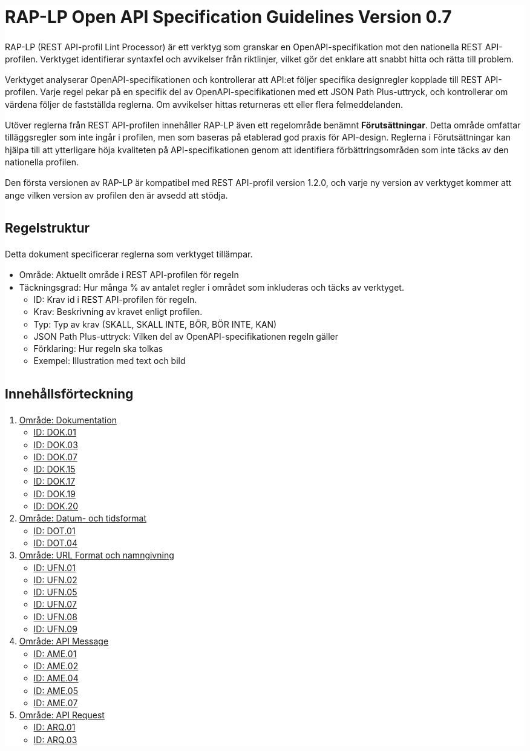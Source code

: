 

# RAP-LP Open API Specification Guidelines Version 0.7

RAP-LP (REST API-profil Lint Processor) är ett verktyg som granskar en OpenAPI-specifikation mot den nationella REST API-profilen. Verktyget identifierar syntaxfel och avvikelser från riktlinjer, vilket gör det enklare att snabbt hitta och rätta till problem.

Verktyget analyserar OpenAPI-specifikationen och kontrollerar att API:et följer specifika designregler kopplade till REST API-profilen. Varje regel pekar på en specifik del av OpenAPI-specifikationen med ett JSON Path Plus-uttryck, och kontrollerar om värdena följer de fastställda reglerna. Om avvikelser hittas returneras ett eller flera felmeddelanden.

Utöver reglerna från REST API-profilen innehåller RAP-LP även ett regelområde benämnt **Förutsättningar**. Detta område omfattar tilläggsregler som inte ingår i profilen, men som baseras på etablerad god praxis för API-design. Reglerna i Förutsättningar kan hjälpa till att ytterligare höja kvaliteten på API-specifikationen genom att identifiera förbättringsområden som inte täcks av den nationella profilen.

Den första versionen av RAP-LP är kompatibel med REST API-profil version 1.2.0, och varje ny version av verktyget kommer att ange vilken version av profilen den är avsedd att stödja.


## Regelstruktur

Detta dokument specificerar reglerna som verktyget tillämpar.

- Område: Aktuellt område i REST API-profilen för regeln
- Täckningsgrad: Hur många % av antalet regler i området som inkluderas och täcks av verktyget.
  - ID: Krav id i REST API-profilen för regeln.
  - Krav: Beskrivning av kravet enligt profilen.
  - Typ: Typ av krav (SKALL, SKALL INTE, BÖR, BÖR INTE, KAN)
  - JSON Path Plus-uttryck: Vilken del av OpenAPI-specifikationen regeln gäller
  - Förklaring: Hur regeln ska tolkas
  - Exempel: Illustration med text och bild

## Innehållsförteckning

1. [Område: Dokumentation](#område-dokumentation)
   - [ID: DOK.01](#id-dok01)
   - [ID: DOK.03](#id-dok03)
   - [ID: DOK.07](#id-dok07)
   - [ID: DOK.15](#id-dok15)
   - [ID: DOK.17](#id-dok17)
   - [ID: DOK.19](#id-dok19)
   - [ID: DOK.20](#id-dok20)
2. [Område: Datum- och tidsformat](#område-datum--och-tidsformat)
   - [ID: DOT.01](#id-dot01)
   - [ID: DOT.04](#id-dot04)
3. [Område: URL Format och namngivning](#område-url-format-och-namngivning)
   - [ID: UFN.01](#id-ufn01)
   - [ID: UFN.02](#id-ufn02)
   - [ID: UFN.05](#id-ufn05)
   - [ID: UFN.07](#id-ufn07)
   - [ID: UFN.08](#id-ufn08)
   - [ID: UFN.09](#id-ufn09)
4. [Område: API Message](#område-api-message)
   - [ID: AME.01](#id-ame01)
   - [ID: AME.02](#id-ame02)
   - [ID: AME.04](#id-ame04)
   - [ID: AME.05](#id-ame05)
   - [ID: AME.07](#id-ame07)
5. [Område: API Request](#område-api-request)
   - [ID: ARQ.01](#id-arq01)
   - [ID: ARQ.03](#id-arq03)